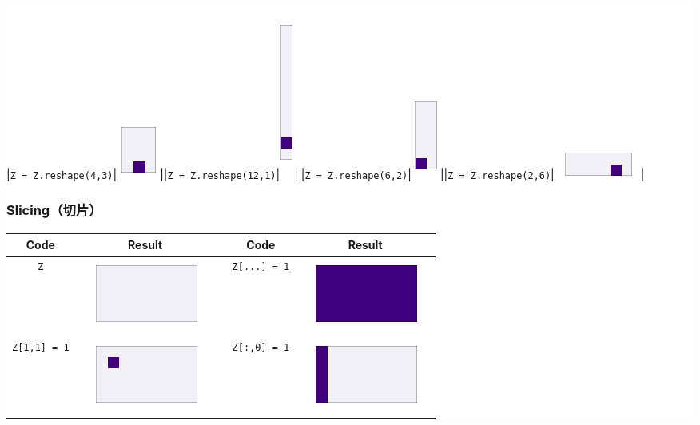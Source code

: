 |`Z = Z.reshape(4,3)`|![](figures/reshape-Z-reshape(4,3).png)||`Z = Z.reshape(12,1)`|![](figures/reshape-Z-reshape(12,1).png)|
|`Z = Z.reshape(6,2)`|![](figures/reshape-Z-reshape(6,2).png)||`Z = Z.reshape(2,6)`|![](figures/reshape-Z-reshape(2,6).png)|

### Slicing（切片）

| Code | Result | | Code | Result |
|:-:|:-:|:-:|:-:|:-:|
|`Z`|![](figures/slice-Z.png)||`Z[...] = 1`|![](figures/slice-Z[...].png)|
|`Z[1,1] = 1`|![](figures/slice-Z[1,1].png)||`Z[:,0] = 1`|![](figures/slice-Z[_,0].png)|